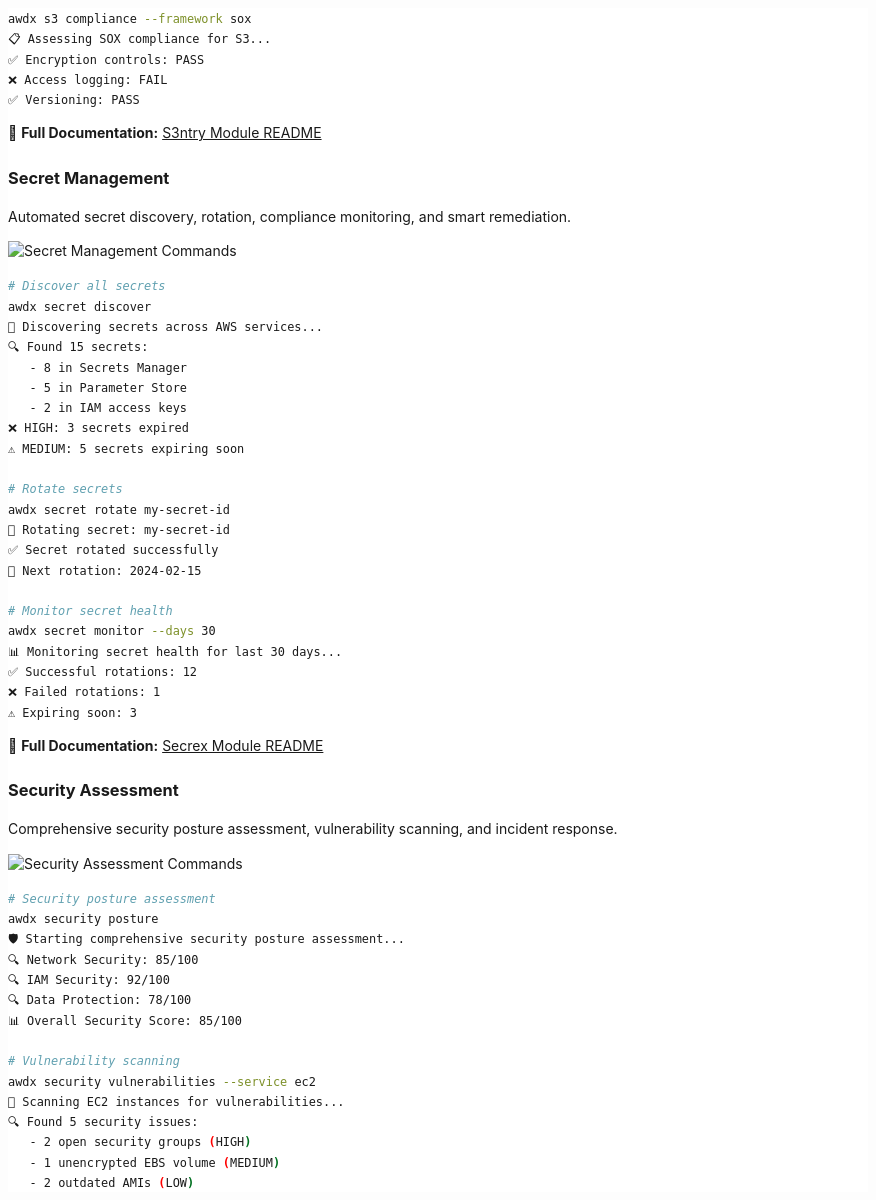 ```bash
awdx s3 compliance --framework sox
📋 Assessing SOX compliance for S3...
✅ Encryption controls: PASS
❌ Access logging: FAIL
✅ Versioning: PASS
```

📖 **Full Documentation:** [S3ntry Module README](https://github.com/pxkundu/awdx/tree/development/S3ntry)

### Secret Management
Automated secret discovery, rotation, compliance monitoring, and smart remediation.

![Secret Management Commands](https://raw.githubusercontent.com/pxkundu/awdx/development/assests/AWDX_SECRET_HELP.png)

```bash
# Discover all secrets
awdx secret discover
🔐 Discovering secrets across AWS services...
🔍 Found 15 secrets:
   - 8 in Secrets Manager
   - 5 in Parameter Store
   - 2 in IAM access keys
❌ HIGH: 3 secrets expired
⚠️ MEDIUM: 5 secrets expiring soon

# Rotate secrets
awdx secret rotate my-secret-id
🔄 Rotating secret: my-secret-id
✅ Secret rotated successfully
📅 Next rotation: 2024-02-15

# Monitor secret health
awdx secret monitor --days 30
📊 Monitoring secret health for last 30 days...
✅ Successful rotations: 12
❌ Failed rotations: 1
⚠️ Expiring soon: 3
```

📖 **Full Documentation:** [Secrex Module README](https://github.com/pxkundu/awdx/tree/development/Secrex)

### Security Assessment
Comprehensive security posture assessment, vulnerability scanning, and incident response.

![Security Assessment Commands](https://raw.githubusercontent.com/pxkundu/awdx/development/assests/AWDX_SECURITY_HELP.png)

```bash
# Security posture assessment
awdx security posture
🛡️ Starting comprehensive security posture assessment...
🔍 Network Security: 85/100
🔍 IAM Security: 92/100
🔍 Data Protection: 78/100
📊 Overall Security Score: 85/100

# Vulnerability scanning
awdx security vulnerabilities --service ec2
🚨 Scanning EC2 instances for vulnerabilities...
🔍 Found 5 security issues:
   - 2 open security groups (HIGH)
   - 1 unencrypted EBS volume (MEDIUM)
   - 2 outdated AMIs (LOW)

```